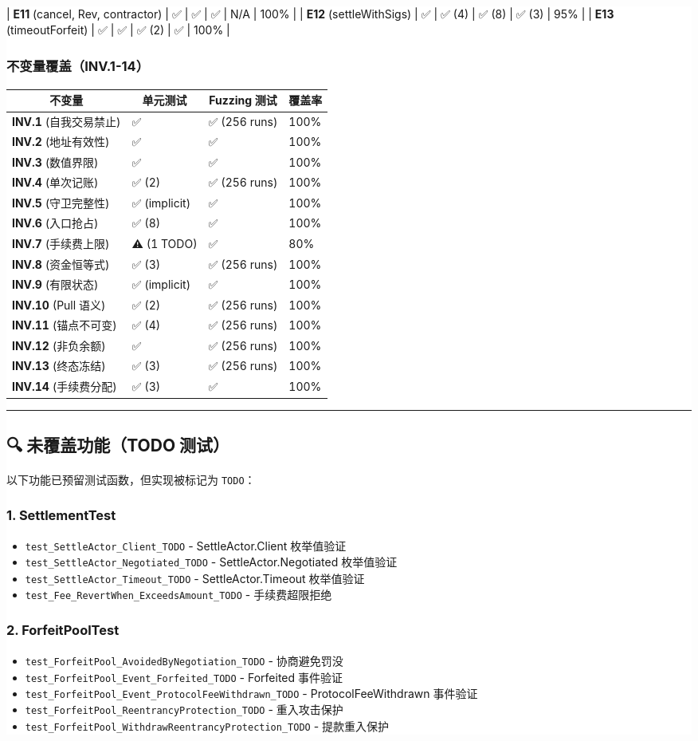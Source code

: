 | **E11** (cancel, Rev, contractor) | ✅ | ✅ | ✅ | N/A | 100% |
| **E12** (settleWithSigs) | ✅ | ✅ (4) | ✅ (8) | ✅ (3) | 95% |
| **E13** (timeoutForfeit) | ✅ | ✅ | ✅ (2) | ✅ | 100% |

### 不变量覆盖（INV.1-14）

| 不变量 | 单元测试 | Fuzzing 测试 | 覆盖率 |
|--------|----------|--------------|--------|
| **INV.1** (自我交易禁止) | ✅ | ✅ (256 runs) | 100% |
| **INV.2** (地址有效性) | ✅ | ✅ | 100% |
| **INV.3** (数值界限) | ✅ | ✅ | 100% |
| **INV.4** (单次记账) | ✅ (2) | ✅ (256 runs) | 100% |
| **INV.5** (守卫完整性) | ✅ (implicit) | ✅ | 100% |
| **INV.6** (入口抢占) | ✅ (8) | ✅ | 100% |
| **INV.7** (手续费上限) | ⚠️ (1 TODO) | ✅ | 80% |
| **INV.8** (资金恒等式) | ✅ (3) | ✅ (256 runs) | 100% |
| **INV.9** (有限状态) | ✅ (implicit) | ✅ | 100% |
| **INV.10** (Pull 语义) | ✅ (2) | ✅ (256 runs) | 100% |
| **INV.11** (锚点不可变) | ✅ (4) | ✅ (256 runs) | 100% |
| **INV.12** (非负余额) | ✅ | ✅ (256 runs) | 100% |
| **INV.13** (终态冻结) | ✅ (3) | ✅ (256 runs) | 100% |
| **INV.14** (手续费分配) | ✅ (3) | ✅ | 100% |

---

## 🔍 未覆盖功能（TODO 测试）

以下功能已预留测试函数，但实现被标记为 `TODO`：

### 1. SettlementTest
- `test_SettleActor_Client_TODO` - SettleActor.Client 枚举值验证
- `test_SettleActor_Negotiated_TODO` - SettleActor.Negotiated 枚举值验证
- `test_SettleActor_Timeout_TODO` - SettleActor.Timeout 枚举值验证
- `test_Fee_RevertWhen_ExceedsAmount_TODO` - 手续费超限拒绝

### 2. ForfeitPoolTest
- `test_ForfeitPool_AvoidedByNegotiation_TODO` - 协商避免罚没
- `test_ForfeitPool_Event_Forfeited_TODO` - Forfeited 事件验证
- `test_ForfeitPool_Event_ProtocolFeeWithdrawn_TODO` - ProtocolFeeWithdrawn 事件验证
- `test_ForfeitPool_ReentrancyProtection_TODO` - 重入攻击保护
- `test_ForfeitPool_WithdrawReentrancyProtection_TODO` - 提款重入保护

